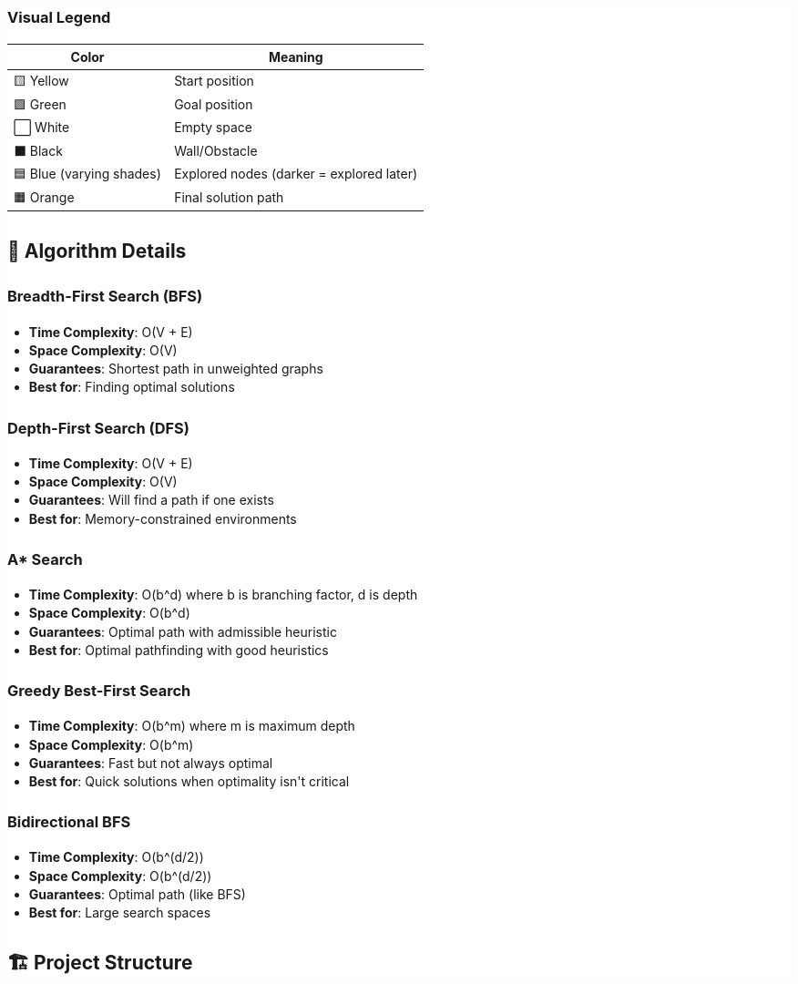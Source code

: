### Visual Legend

| Color | Meaning |
|-------|---------|
| 🟨 Yellow | Start position |
| 🟩 Green | Goal position |
| ⬜ White | Empty space |
| ⬛ Black | Wall/Obstacle |
| 🟦 Blue (varying shades) | Explored nodes (darker = explored later) |
| 🟧 Orange | Final solution path |

## 🔧 Algorithm Details

### Breadth-First Search (BFS)
- **Time Complexity**: O(V + E)
- **Space Complexity**: O(V)
- **Guarantees**: Shortest path in unweighted graphs
- **Best for**: Finding optimal solutions

### Depth-First Search (DFS)
- **Time Complexity**: O(V + E)
- **Space Complexity**: O(V)
- **Guarantees**: Will find a path if one exists
- **Best for**: Memory-constrained environments

### A* Search
- **Time Complexity**: O(b^d) where b is branching factor, d is depth
- **Space Complexity**: O(b^d)
- **Guarantees**: Optimal path with admissible heuristic
- **Best for**: Optimal pathfinding with good heuristics

### Greedy Best-First Search
- **Time Complexity**: O(b^m) where m is maximum depth
- **Space Complexity**: O(b^m)
- **Guarantees**: Fast but not always optimal
- **Best for**: Quick solutions when optimality isn't critical

### Bidirectional BFS
- **Time Complexity**: O(b^(d/2))
- **Space Complexity**: O(b^(d/2))
- **Guarantees**: Optimal path (like BFS)
- **Best for**: Large search spaces

## 🏗️ Project Structure
